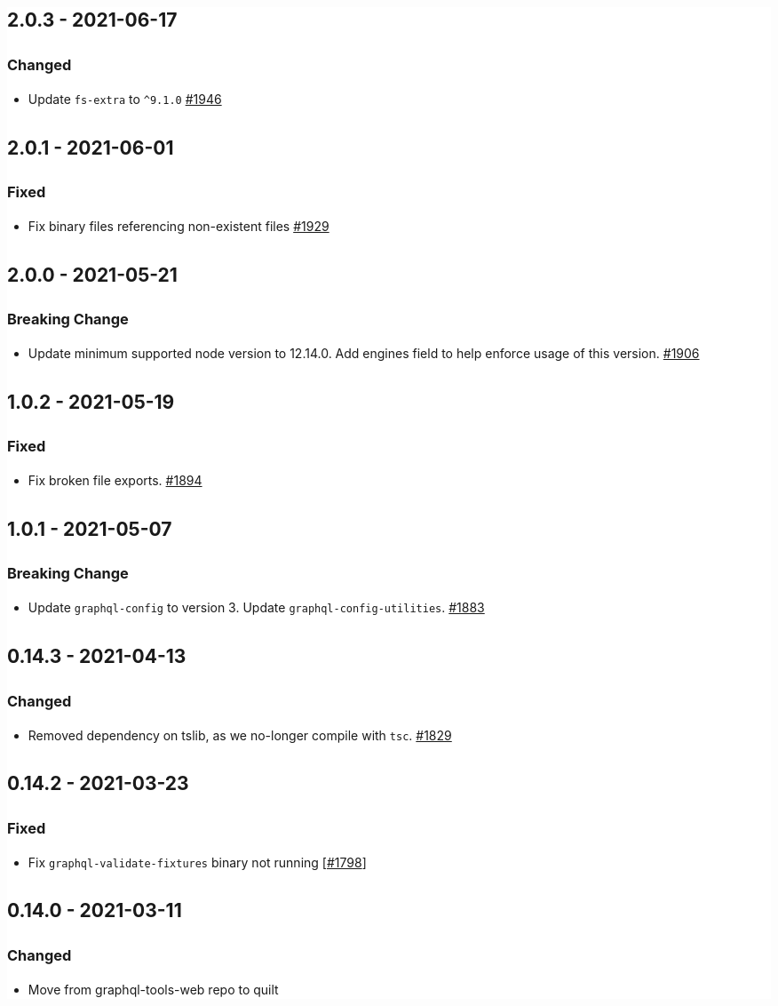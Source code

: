 ## 2.0.3 - 2021-06-17

### Changed

- Update `fs-extra` to `^9.1.0` [#1946](https://github.com/Shopify/quilt/pull/1946)

## 2.0.1 - 2021-06-01

### Fixed

- Fix binary files referencing non-existent files [#1929](https://github.com/Shopify/quilt/pull/1929)

## 2.0.0 - 2021-05-21

### Breaking Change

- Update minimum supported node version to 12.14.0. Add engines field to help enforce usage of this version. [#1906](https://github.com/Shopify/quilt/pull/1906)

## 1.0.2 - 2021-05-19

### Fixed

- Fix broken file exports. [#1894](https://github.com/Shopify/quilt/pull/1894)

## 1.0.1 - 2021-05-07

### Breaking Change

- Update `graphql-config` to version 3. Update `graphql-config-utilities`. [#1883](https://github.com/Shopify/quilt/pull/1883)

## 0.14.3 - 2021-04-13

### Changed

- Removed dependency on tslib, as we no-longer compile with `tsc`. [#1829](https://github.com/Shopify/quilt/pull/1829)

## 0.14.2 - 2021-03-23

### Fixed

- Fix `graphql-validate-fixtures` binary not running [[#1798](https://github.com/Shopify/quilt/pull/1798)]

## 0.14.0 - 2021-03-11

### Changed

- Move from graphql-tools-web repo to quilt
